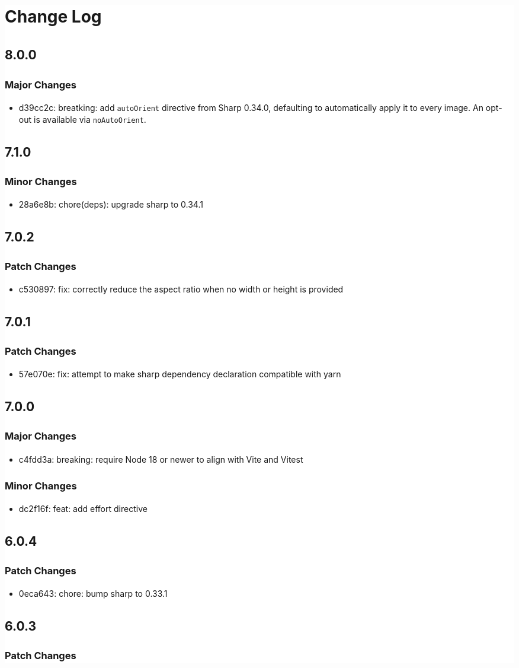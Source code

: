 # Change Log

## 8.0.0

### Major Changes

- d39cc2c: breatking: add `autoOrient` directive from Sharp 0.34.0, defaulting to automatically apply it to every image.
  An opt-out is available via `noAutoOrient`.

## 7.1.0

### Minor Changes

- 28a6e8b: chore(deps): upgrade sharp to 0.34.1

## 7.0.2

### Patch Changes

- c530897: fix: correctly reduce the aspect ratio when no width or height is provided

## 7.0.1

### Patch Changes

- 57e070e: fix: attempt to make sharp dependency declaration compatible with yarn

## 7.0.0

### Major Changes

- c4fdd3a: breaking: require Node 18 or newer to align with Vite and Vitest

### Minor Changes

- dc2f16f: feat: add effort directive

## 6.0.4

### Patch Changes

- 0eca643: chore: bump sharp to 0.33.1

## 6.0.3

### Patch Changes
